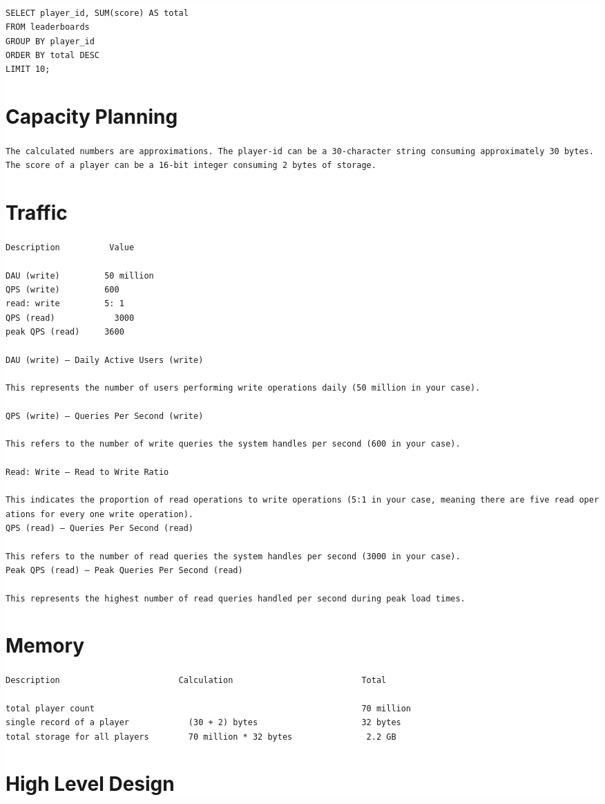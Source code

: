 ```
SELECT player_id, SUM(score) AS total
FROM leaderboards
GROUP BY player_id
ORDER BY total DESC
LIMIT 10;

```
# Capacity Planning
```
The calculated numbers are approximations. The player-id can be a 30-character string consuming approximately 30 bytes. The score of a player can be a 16-bit integer consuming 2 bytes of storage.
```

# Traffic
```
Description   	     Value

DAU (write)	        50 million
QPS (write)	        600
read: write	        5: 1
QPS (read)   	      3000
peak QPS (read)	    3600

DAU (write) – Daily Active Users (write)

This represents the number of users performing write operations daily (50 million in your case).

QPS (write) – Queries Per Second (write)

This refers to the number of write queries the system handles per second (600 in your case).

Read: Write – Read to Write Ratio

This indicates the proportion of read operations to write operations (5:1 in your case, meaning there are five read operations for every one write operation).
QPS (read) – Queries Per Second (read)

This refers to the number of read queries the system handles per second (3000 in your case).
Peak QPS (read) – Peak Queries Per Second (read)

This represents the highest number of read queries handled per second during peak load times.

```

# Memory
```
Description	                       Calculation    	                    Total

total player count		                                                70 million
single record of a player	         (30 + 2) bytes	                    32 bytes
total storage for all players	     70 million * 32 bytes	             2.2 GB
```
# High Level Design 
